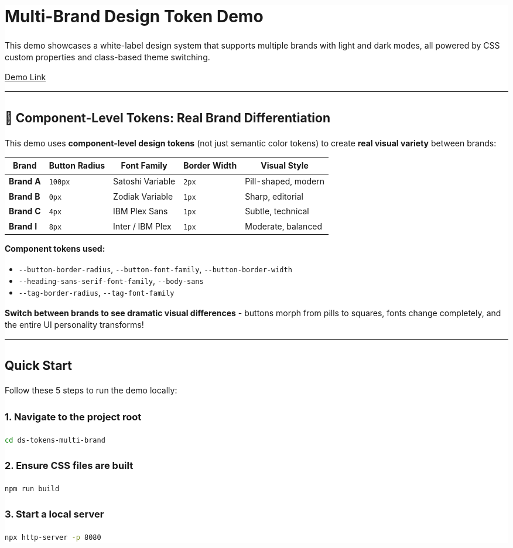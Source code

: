 # Multi-Brand Design Token Demo

This demo showcases a white-label design system that supports multiple brands with light and dark modes, all powered by CSS custom properties and class-based theme switching.



<a href="https://shahnyc.github.io/ds-tokens-multi-brand/" target="_blank">Demo Link</a>

---
## 🎨 Component-Level Tokens: Real Brand Differentiation

This demo uses **component-level design tokens** (not just semantic color tokens) to create **real visual variety** between brands:

| Brand | Button Radius | Font Family | Border Width | Visual Style |
|-------|--------------|-------------|--------------|--------------|
| **Brand A** | `100px` | Satoshi Variable | `2px` | Pill-shaped, modern |
| **Brand B** | `0px` | Zodiak Variable | `1px` | Sharp, editorial |
| **Brand C** | `4px` | IBM Plex Sans | `1px` | Subtle, technical |
| **Brand I** | `8px` | Inter / IBM Plex | `1px` | Moderate, balanced |

**Component tokens used:**
- `--button-border-radius`, `--button-font-family`, `--button-border-width`
- `--heading-sans-serif-font-family`, `--body-sans`
- `--tag-border-radius`, `--tag-font-family`

**Switch between brands to see dramatic visual differences** - buttons morph from pills to squares, fonts change completely, and the entire UI personality transforms!

---

## Quick Start
Follow these 5 steps to run the demo locally:

### 1. **Navigate to the project root**
```bash
cd ds-tokens-multi-brand
```

### 2. **Ensure CSS files are built**
```bash
npm run build
```

### 3. **Start a local server**
```bash
npx http-server -p 8080
```
